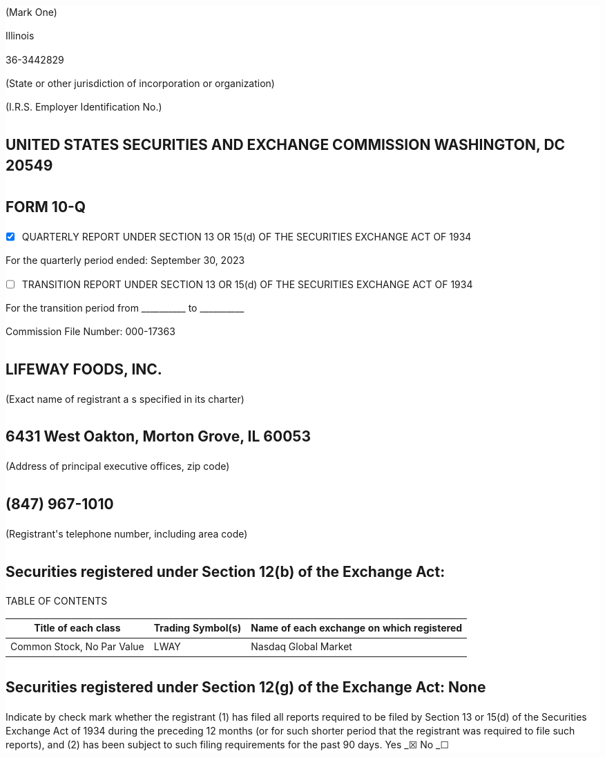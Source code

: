 (Mark One)

Illinois

36-3442829

(State or other jurisdiction of incorporation or organization)

(I.R.S. Employer Identification No.)

## UNITED STATES SECURITIES AND EXCHANGE COMMISSION WASHINGTON, DC 20549

## FORM 10-Q

- ☒ QUARTERLY REPORT UNDER SECTION 13 OR 15(d) OF THE SECURITIES EXCHANGE ACT OF 1934

For the quarterly period ended: September 30, 2023

- ☐ TRANSITION REPORT UNDER SECTION 13 OR 15(d) OF THE SECURITIES EXCHANGE ACT OF 1934

For the transition period from \_\_\_\_\_\_\_\_\_\_ to \_\_\_\_\_\_\_\_\_\_

Commission File Number: 000-17363

## LIFEWAY FOODS, INC.

(Exact name of registrant a s specified in its charter)

## 6431 West Oakton, Morton Grove, IL 60053

(Address of principal executive offices, zip code)

## (847) 967-1010

(Registrant's telephone number, including area code)

## Securities registered under Section 12(b) of the Exchange Act:

TABLE OF CONTENTS

| Title of each class        | Trading Symbol(s)   | Name of each exchange on which registered   |
|----------------------------|---------------------|---------------------------------------------|
| Common Stock, No Par Value | LWAY                | Nasdaq Global Market                        |

## Securities registered under Section 12(g) of the Exchange Act: None

Indicate by check mark whether the registrant (1) has filed all reports required to be filed by Section 13 or 15(d) of the Securities Exchange Act of 1934 during the preceding 12 months (or for such shorter period that the registrant was required to file such reports), and (2) has been subject to such filing requirements for the past 90 days. Yes $\_{☒}$ No $\_{☐}$
